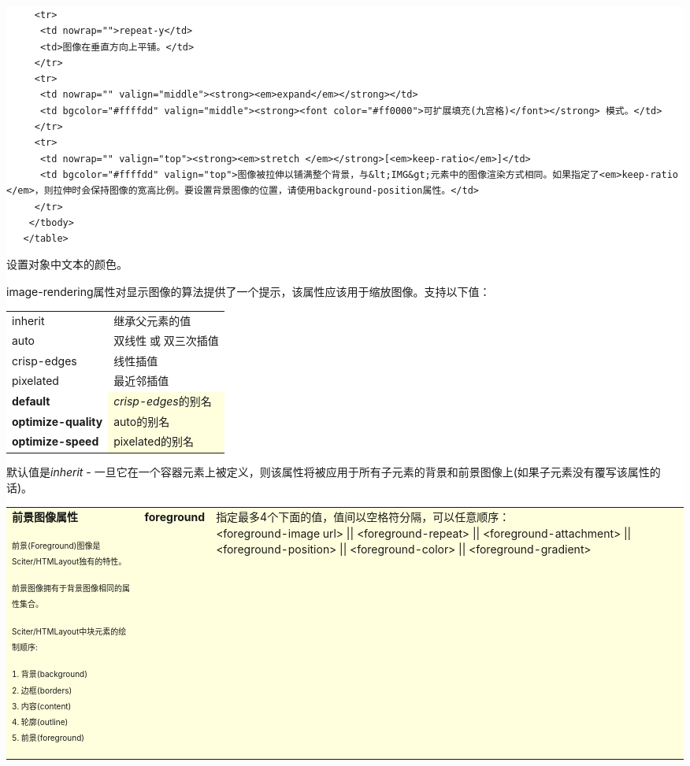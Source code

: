          <tr> 
          <td nowrap="">repeat-y</td> 
          <td>图像在垂直方向上平铺。</td>
         </tr> 
         <tr> 
          <td nowrap="" valign="middle"><strong><em>expand</em></strong></td> 
          <td bgcolor="#ffffdd" valign="middle"><strong><font color="#ff0000">可扩展填充(九宫格)</font></strong> 模式。</td>
         </tr> 
         <tr> 
          <td nowrap="" valign="top"><strong><em>stretch </em></strong>[<em>keep-ratio</em>]</td> 
          <td bgcolor="#ffffdd" valign="top">图像被拉伸以铺满整个背景，与&lt;IMG&gt;元素中的图像渲染方式相同。如果指定了<em>keep-ratio</em>，则拉伸时会保持图像的宽高比例。要设置背景图像的位置，请使用background-position属性。</td>
         </tr>
        </tbody>
       </table>

设置对象中文本的颜色。

image-rendering属性对显示图像的算法提供了一个提示，该属性应该用于缩放图像。支持以下值：
<table>
            <tr>
              <td nowrap>inherit</td>
              <td>继承父元素的值</td></tr>
            <tr>
              <td nowrap>auto</td>
              <td>双线性 或 双三次插值</td></tr>
            <tr>
              <td nowrap>crisp-edges</td>
              <td>线性插值</td></tr>
            <tr>
              <td nowrap>pixelated</td>
              <td>最近邻插值</td></tr>
            <tr>
              <td nowrap valign="middle"><strong>default</strong></td>
              <td bgcolor="#ffffdd" valign="middle"><em>crisp-edges</em>的别名</td></tr>
            <tr>
              <td nowrap valign="middle"><strong>optimize-quality</strong></td>
              <td bgcolor="#ffffdd" valign="middle">auto的别名</td></tr>
            <tr>
              <td nowrap valign="top"><strong>optimize-speed</strong></td>
              <td bgcolor="#ffffdd" valign="top">pixelated的别名</td></tr></table>

<p>默认值是<em>inherit</em> - 一旦它在一个容器元素上被定义，则该属性将被应用于所有子元素的背景和前景图像上(如果子元素没有覆写该属性的话)。</p>

<table>
<tr> 
      <td rowspan="9" bgcolor="#ffffdd" valign="top"> 
       <div>
        <strong>前景图像属性</strong>
       </div> <p><font size="1">前景(Foreground)图像是Sciter/HTMLayout独有的特性。</font></p> <p><font size="1">前景图像拥有于背景图像相同的属性集合。</font></p> <p><font size="1">Sciter/HTMLayout中块元素的绘制顺序:</font></p> <p><font size="1">1. 背景(background)<br />2. 边框(borders)<br />3. 内容(content)<br />4. 轮廓(outline)<br />5. 前景(foreground)</font></p> 
       <div></div> 
       <div></div></td> 
      <td nowrap="" bgcolor="#ffffdd" valign="top" align="right"><strong>foreground</strong></td> 
      <td bgcolor="#ffffdd"> 
       <div>
        指定最多4个下面的值，值间以空格符分隔，可以任意顺序：
       </div> 
       <div>
        &lt;foreground-image url&gt; || &lt;foreground-repeat&gt; || &lt;foreground-attachment&gt; || &lt;foreground-position&gt; || &lt;foreground-color&gt; || &lt;foreground-gradient&gt;
       </div></td>